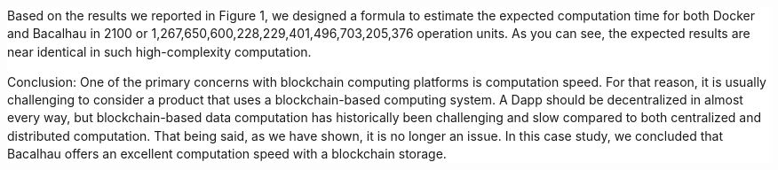 Based on the results we reported in Figure 1, we designed a formula to estimate the expected computation time for both Docker and Bacalhau in 2100 or 1,267,650,600,228,229,401,496,703,205,376 operation units.
As you can see, the expected results are near identical in such high-complexity computation.


Conclusion:
One of the primary concerns with blockchain computing platforms is computation speed.  For that reason, it is usually challenging to consider a product that uses a blockchain-based computing system. 
A Dapp should be decentralized in almost every way, but blockchain-based data computation has historically been challenging and slow compared to both centralized and distributed computation.
That being said, as we have shown, it is no longer an issue. In this case study, we concluded that Bacalhau offers an excellent computation speed with a blockchain storage.

